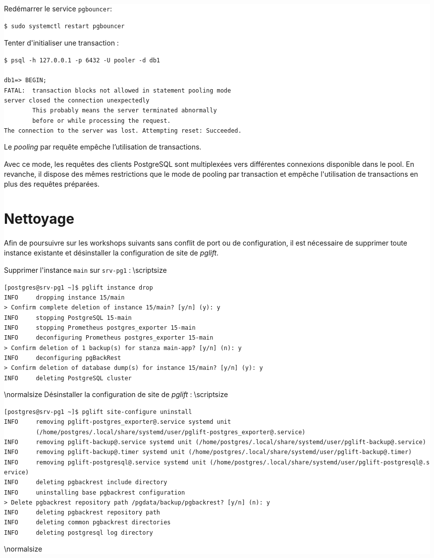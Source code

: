 Redémarrer le service `pgbouncer`:
```bash
$ sudo systemctl restart pgbouncer
```

Tenter d'initialiser une transaction :
```
$ psql -h 127.0.0.1 -p 6432 -U pooler -d db1

db1=> BEGIN;
FATAL:  transaction blocks not allowed in statement pooling mode
server closed the connection unexpectedly
        This probably means the server terminated abnormally
        before or while processing the request.
The connection to the server was lost. Attempting reset: Succeeded.
```

Le _pooling_ par requête empêche l’utilisation de transactions.

Avec ce mode, les requêtes des clients PostgreSQL sont multiplexées vers différentes connexions disponible
dans le pool. 
En revanche, il dispose des mêmes restrictions que le mode de pooling par transaction et empêche 
l'utilisation de transactions en plus des requêtes préparées. 

# Nettoyage

Afin de poursuivre sur les workshops suivants sans conflit de port ou
de configuration, il est nécessaire de supprimer toute instance existante
et désinstaller la configuration de site de _pglift_.

Supprimer l'instance `main` sur `srv-pg1` :
\scriptsize
```
[postgres@srv-pg1 ~]$ pglift instance drop
INFO     dropping instance 15/main
> Confirm complete deletion of instance 15/main? [y/n] (y): y
INFO     stopping PostgreSQL 15-main
INFO     stopping Prometheus postgres_exporter 15-main
INFO     deconfiguring Prometheus postgres_exporter 15-main
> Confirm deletion of 1 backup(s) for stanza main-app? [y/n] (n): y
INFO     deconfiguring pgBackRest
> Confirm deletion of database dump(s) for instance 15/main? [y/n] (y): y
INFO     deleting PostgreSQL cluster
```
\normalsize
Désinstaller la configuration de site de _pglift_ :
\scriptsize
```
[postgres@srv-pg1 ~]$ pglift site-configure uninstall
INFO     removing pglift-postgres_exporter@.service systemd unit
         (/home/postgres/.local/share/systemd/user/pglift-postgres_exporter@.service)
INFO     removing pglift-backup@.service systemd unit (/home/postgres/.local/share/systemd/user/pglift-backup@.service)
INFO     removing pglift-backup@.timer systemd unit (/home/postgres/.local/share/systemd/user/pglift-backup@.timer)
INFO     removing pglift-postgresql@.service systemd unit (/home/postgres/.local/share/systemd/user/pglift-postgresql@.service)
INFO     deleting pgbackrest include directory
INFO     uninstalling base pgbackrest configuration
> Delete pgbackrest repository path /pgdata/backup/pgbackrest? [y/n] (n): y
INFO     deleting pgbackrest repository path
INFO     deleting common pgbackrest directories
INFO     deleting postgresql log directory
```
\normalsize
